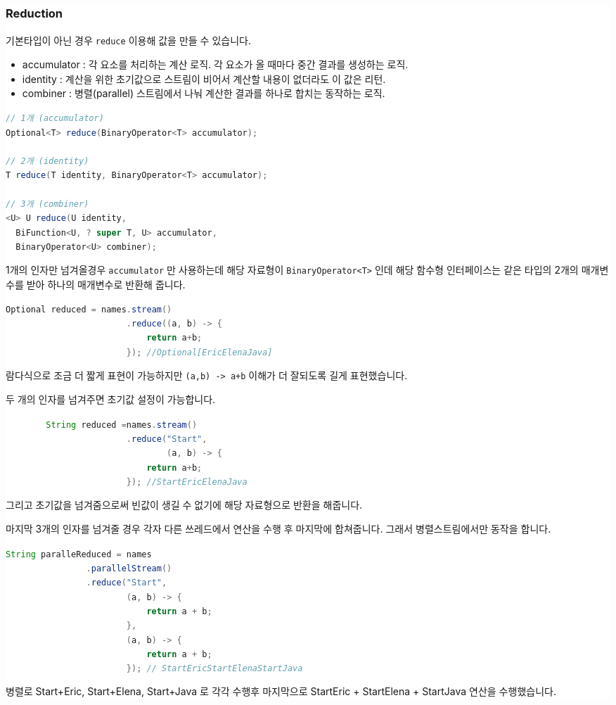 ### Reduction
기본타입이 아닌 경우 `reduce` 이용해 값을 만들 수 있습니다.
* accumulator : 각 요소를 처리하는 계산 로직. 각 요소가 올 때마다 중간 결과를 생성하는 로직.
* identity : 계산을 위한 초기값으로 스트림이 비어서 계산할 내용이 없더라도 이 값은 리턴.
* combiner : 병렬(parallel) 스트림에서 나눠 계산한 결과를 하나로 합치는 동작하는 로직.

```java
// 1개 (accumulator)
Optional<T> reduce(BinaryOperator<T> accumulator);

// 2개 (identity)
T reduce(T identity, BinaryOperator<T> accumulator);

// 3개 (combiner)
<U> U reduce(U identity,
  BiFunction<U, ? super T, U> accumulator,
  BinaryOperator<U> combiner);
```

1개의 인자만 넘겨올경우 `accumulator` 만 사용하는데 해당 자료형이
`BinaryOperator<T>` 인데 해당 함수형 인터페이스는 같은 타입의 2개의
매개변수를 받아 하나의 매개변수로 반환해 줍니다.

```java
Optional reduced = names.stream()
                        .reduce((a, b) -> {
                            return a+b;
                        }); //Optional[EricElenaJava]
```
람다식으로 조금 더 짧게 표현이 가능하지만 `(a,b) -> a+b` 이해가 더 잘되도록
길게 표현했습니다.

두 개의 인자를 넘겨주면 초기값 설정이 가능합니다.
```java
        String reduced =names.stream()
                        .reduce("Start",
                                (a, b) -> {
                            return a+b;
                        }); //StartEricElenaJava
```
그리고 초기값을 넘겨줌으로써 빈값이 생길 수 없기에 해당 자료형으로
반환을 해줍니다.

마지막 3개의 인자를 넘겨줄 경우 각자 다른 쓰레드에서 연산을 수행 후
마지막에 합쳐줍니다. 그래서 병렬스트림에서만 동작을 합니다.
```java
String paralleReduced = names
                .parallelStream()
                .reduce("Start",
                        (a, b) -> {
                            return a + b;
                        },
                        (a, b) -> {
                            return a + b;
                        }); // StartEricStartElenaStartJava
```
병렬로 Start+Eric, Start+Elena, Start+Java 로 각각 수행후
마지막으로 StartEric + StartElena + StartJava 연산을 수행했습니다.
